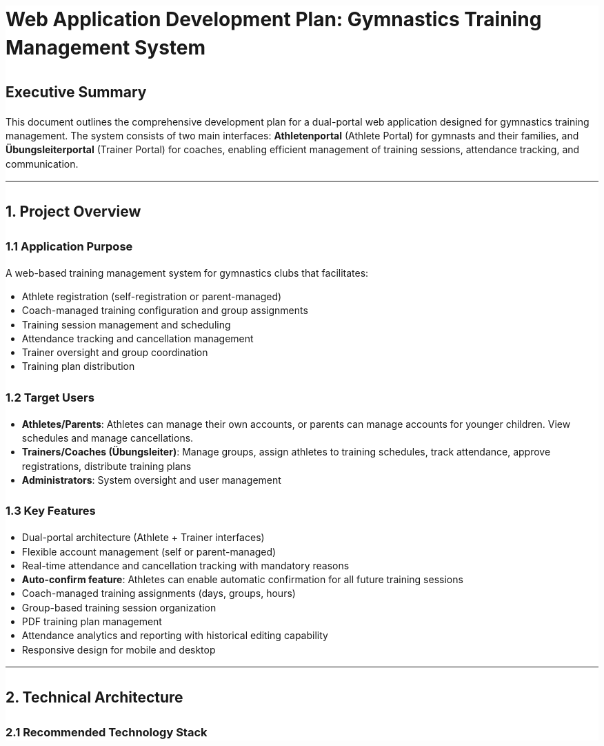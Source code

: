 # Web Application Development Plan: Gymnastics Training Management System

## Executive Summary

This document outlines the comprehensive development plan for a dual-portal web application designed for gymnastics training management. The system consists of two main interfaces: **Athletenportal** (Athlete Portal) for gymnasts and their families, and **Übungsleiterportal** (Trainer Portal) for coaches, enabling efficient management of training sessions, attendance tracking, and communication.

---

## 1. Project Overview

### 1.1 Application Purpose
A web-based training management system for gymnastics clubs that facilitates:
- Athlete registration (self-registration or parent-managed)
- Coach-managed training configuration and group assignments
- Training session management and scheduling
- Attendance tracking and cancellation management
- Trainer oversight and group coordination
- Training plan distribution

### 1.2 Target Users
- **Athletes/Parents**: Athletes can manage their own accounts, or parents can manage accounts for younger children. View schedules and manage cancellations.
- **Trainers/Coaches (Übungsleiter)**: Manage groups, assign athletes to training schedules, track attendance, approve registrations, distribute training plans
- **Administrators**: System oversight and user management

### 1.3 Key Features
- Dual-portal architecture (Athlete + Trainer interfaces)
- Flexible account management (self or parent-managed)
- Real-time attendance and cancellation tracking with mandatory reasons
- **Auto-confirm feature**: Athletes can enable automatic confirmation for all future training sessions
- Coach-managed training assignments (days, groups, hours)
- Group-based training session organization
- PDF training plan management
- Attendance analytics and reporting with historical editing capability
- Responsive design for mobile and desktop

---

## 2. Technical Architecture

### 2.1 Recommended Technology Stack
